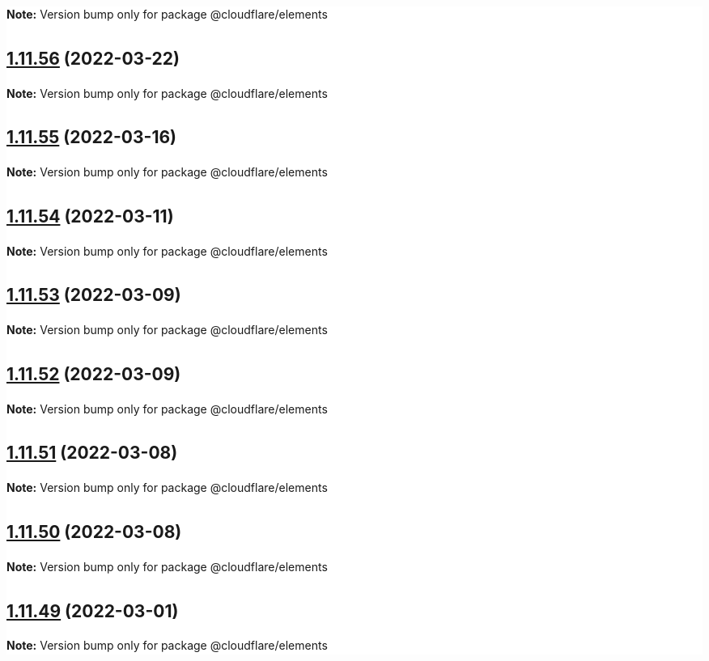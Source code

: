 **Note:** Version bump only for package @cloudflare/elements

## [1.11.56](http://stash.cfops.it:7999/fe/stratus/compare/@cloudflare/elements@1.11.55...@cloudflare/elements@1.11.56) (2022-03-22)

**Note:** Version bump only for package @cloudflare/elements

## [1.11.55](http://stash.cfops.it:7999/fe/stratus/compare/@cloudflare/elements@1.11.54...@cloudflare/elements@1.11.55) (2022-03-16)

**Note:** Version bump only for package @cloudflare/elements

## [1.11.54](http://stash.cfops.it:7999/fe/stratus/compare/@cloudflare/elements@1.11.53...@cloudflare/elements@1.11.54) (2022-03-11)

**Note:** Version bump only for package @cloudflare/elements

## [1.11.53](http://stash.cfops.it:7999/fe/stratus/compare/@cloudflare/elements@1.11.52...@cloudflare/elements@1.11.53) (2022-03-09)

**Note:** Version bump only for package @cloudflare/elements

## [1.11.52](http://stash.cfops.it:7999/fe/stratus/compare/@cloudflare/elements@1.11.51...@cloudflare/elements@1.11.52) (2022-03-09)

**Note:** Version bump only for package @cloudflare/elements

## [1.11.51](http://stash.cfops.it:7999/fe/stratus/compare/@cloudflare/elements@1.11.50...@cloudflare/elements@1.11.51) (2022-03-08)

**Note:** Version bump only for package @cloudflare/elements

## [1.11.50](http://stash.cfops.it:7999/fe/stratus/compare/@cloudflare/elements@1.11.49...@cloudflare/elements@1.11.50) (2022-03-08)

**Note:** Version bump only for package @cloudflare/elements

## [1.11.49](http://stash.cfops.it:7999/fe/stratus/compare/@cloudflare/elements@1.11.48...@cloudflare/elements@1.11.49) (2022-03-01)

**Note:** Version bump only for package @cloudflare/elements

